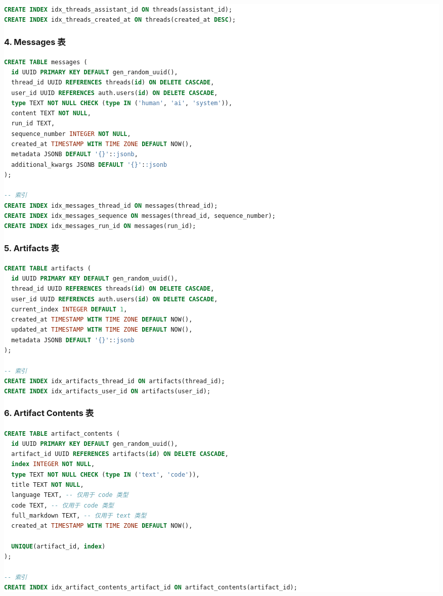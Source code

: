 ```sql
CREATE INDEX idx_threads_assistant_id ON threads(assistant_id);
CREATE INDEX idx_threads_created_at ON threads(created_at DESC);
```

### 4. Messages 表

```sql
CREATE TABLE messages (
  id UUID PRIMARY KEY DEFAULT gen_random_uuid(),
  thread_id UUID REFERENCES threads(id) ON DELETE CASCADE,
  user_id UUID REFERENCES auth.users(id) ON DELETE CASCADE,
  type TEXT NOT NULL CHECK (type IN ('human', 'ai', 'system')),
  content TEXT NOT NULL,
  run_id TEXT,
  sequence_number INTEGER NOT NULL,
  created_at TIMESTAMP WITH TIME ZONE DEFAULT NOW(),
  metadata JSONB DEFAULT '{}'::jsonb,
  additional_kwargs JSONB DEFAULT '{}'::jsonb
);

-- 索引
CREATE INDEX idx_messages_thread_id ON messages(thread_id);
CREATE INDEX idx_messages_sequence ON messages(thread_id, sequence_number);
CREATE INDEX idx_messages_run_id ON messages(run_id);
```

### 5. Artifacts 表

```sql
CREATE TABLE artifacts (
  id UUID PRIMARY KEY DEFAULT gen_random_uuid(),
  thread_id UUID REFERENCES threads(id) ON DELETE CASCADE,
  user_id UUID REFERENCES auth.users(id) ON DELETE CASCADE,
  current_index INTEGER DEFAULT 1,
  created_at TIMESTAMP WITH TIME ZONE DEFAULT NOW(),
  updated_at TIMESTAMP WITH TIME ZONE DEFAULT NOW(),
  metadata JSONB DEFAULT '{}'::jsonb
);

-- 索引
CREATE INDEX idx_artifacts_thread_id ON artifacts(thread_id);
CREATE INDEX idx_artifacts_user_id ON artifacts(user_id);
```

### 6. Artifact Contents 表

```sql
CREATE TABLE artifact_contents (
  id UUID PRIMARY KEY DEFAULT gen_random_uuid(),
  artifact_id UUID REFERENCES artifacts(id) ON DELETE CASCADE,
  index INTEGER NOT NULL,
  type TEXT NOT NULL CHECK (type IN ('text', 'code')),
  title TEXT NOT NULL,
  language TEXT, -- 仅用于 code 类型
  code TEXT, -- 仅用于 code 类型
  full_markdown TEXT, -- 仅用于 text 类型
  created_at TIMESTAMP WITH TIME ZONE DEFAULT NOW(),
  
  UNIQUE(artifact_id, index)
);

-- 索引
CREATE INDEX idx_artifact_contents_artifact_id ON artifact_contents(artifact_id);
```
